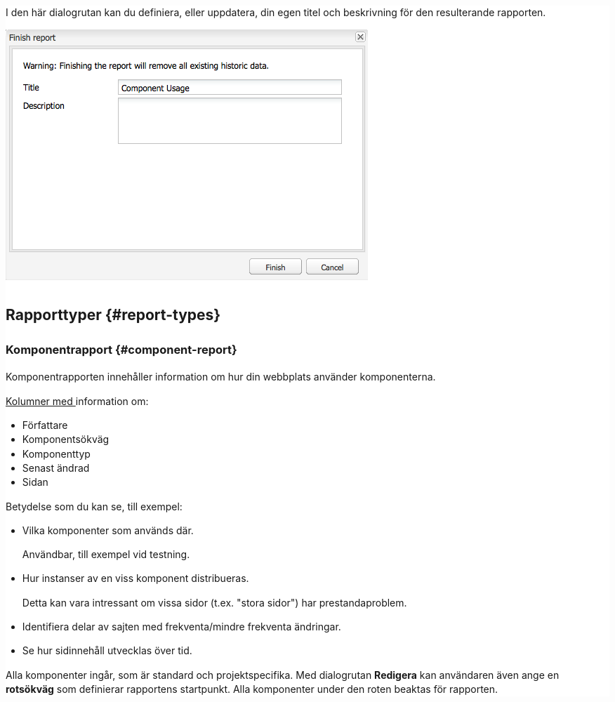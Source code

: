 I den här dialogrutan kan du definiera, eller uppdatera, din egen titel och beskrivning för den resulterande rapporten.

![reportfinish](assets/reportfinish.png)

## Rapporttyper {#report-types}

### Komponentrapport {#component-report}

Komponentrapporten innehåller information om hur din webbplats använder komponenterna.

[Kolumner med ](#selecting-and-positioning-the-data-columns) information om:

* Författare
* Komponentsökväg
* Komponenttyp
* Senast ändrad
* Sidan

Betydelse som du kan se, till exempel:

* Vilka komponenter som används där.

   Användbar, till exempel vid testning.

* Hur instanser av en viss komponent distribueras.

   Detta kan vara intressant om vissa sidor (t.ex. &quot;stora sidor&quot;) har prestandaproblem.

* Identifiera delar av sajten med frekventa/mindre frekventa ändringar.
* Se hur sidinnehåll utvecklas över tid.

Alla komponenter ingår, som är standard och projektspecifika. Med dialogrutan **Redigera** kan användaren även ange en **rotsökväg** som definierar rapportens startpunkt. Alla komponenter under den roten beaktas för rapporten.
